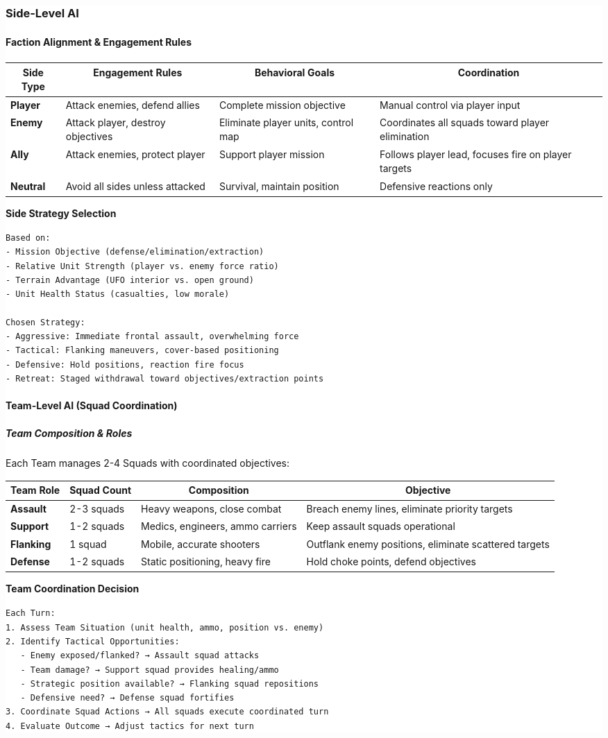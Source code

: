 ### Side-Level AI

#### Faction Alignment & Engagement Rules

| Side Type | Engagement Rules | Behavioral Goals | Coordination |
|---|---|---|---|
| **Player** | Attack enemies, defend allies | Complete mission objective | Manual control via player input |
| **Enemy** | Attack player, destroy objectives | Eliminate player units, control map | Coordinates all squads toward player elimination |
| **Ally** | Attack enemies, protect player | Support player mission | Follows player lead, focuses fire on player targets |
| **Neutral** | Avoid all sides unless attacked | Survival, maintain position | Defensive reactions only |

**Side Strategy Selection**
```
Based on:
- Mission Objective (defense/elimination/extraction)
- Relative Unit Strength (player vs. enemy force ratio)
- Terrain Advantage (UFO interior vs. open ground)
- Unit Health Status (casualties, low morale)

Chosen Strategy:
- Aggressive: Immediate frontal assault, overwhelming force
- Tactical: Flanking maneuvers, cover-based positioning
- Defensive: Hold positions, reaction fire focus
- Retreat: Staged withdrawal toward objectives/extraction points
```

#### Team-Level AI (Squad Coordination)

##### Team Composition & Roles

Each Team manages 2-4 Squads with coordinated objectives:

| Team Role | Squad Count | Composition | Objective |
|---|---|---|---|
| **Assault** | 2-3 squads | Heavy weapons, close combat | Breach enemy lines, eliminate priority targets |
| **Support** | 1-2 squads | Medics, engineers, ammo carriers | Keep assault squads operational |
| **Flanking** | 1 squad | Mobile, accurate shooters | Outflank enemy positions, eliminate scattered targets |
| **Defense** | 1-2 squads | Static positioning, heavy fire | Hold choke points, defend objectives |

**Team Coordination Decision**
```
Each Turn:
1. Assess Team Situation (unit health, ammo, position vs. enemy)
2. Identify Tactical Opportunities:
   - Enemy exposed/flanked? → Assault squad attacks
   - Team damage? → Support squad provides healing/ammo
   - Strategic position available? → Flanking squad repositions
   - Defensive need? → Defense squad fortifies
3. Coordinate Squad Actions → All squads execute coordinated turn
4. Evaluate Outcome → Adjust tactics for next turn
```
